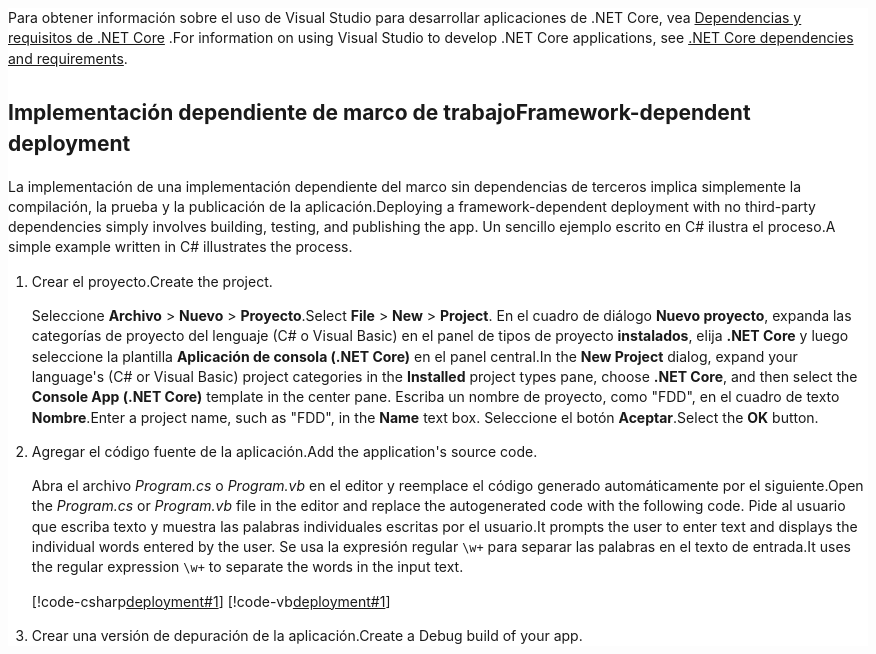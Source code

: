 <span data-ttu-id="cd2a9-111">Para obtener información sobre el uso de Visual Studio para desarrollar aplicaciones de .NET Core, vea [Dependencias y requisitos de .NET Core](../install/dependencies.md?pivots=os-windows) .</span><span class="sxs-lookup"><span data-stu-id="cd2a9-111">For information on using Visual Studio to develop .NET Core applications, see [.NET Core dependencies and requirements](../install/dependencies.md?pivots=os-windows).</span></span>

## <a name="framework-dependent-deployment"></a><span data-ttu-id="cd2a9-112">Implementación dependiente de marco de trabajo</span><span class="sxs-lookup"><span data-stu-id="cd2a9-112">Framework-dependent deployment</span></span>

<span data-ttu-id="cd2a9-113">La implementación de una implementación dependiente del marco sin dependencias de terceros implica simplemente la compilación, la prueba y la publicación de la aplicación.</span><span class="sxs-lookup"><span data-stu-id="cd2a9-113">Deploying a framework-dependent deployment with no third-party dependencies simply involves building, testing, and publishing the app.</span></span> <span data-ttu-id="cd2a9-114">Un sencillo ejemplo escrito en C# ilustra el proceso.</span><span class="sxs-lookup"><span data-stu-id="cd2a9-114">A simple example written in C# illustrates the process.</span></span>

1. <span data-ttu-id="cd2a9-115">Crear el proyecto.</span><span class="sxs-lookup"><span data-stu-id="cd2a9-115">Create the project.</span></span>

   <span data-ttu-id="cd2a9-116">Seleccione **Archivo** > **Nuevo** > **Proyecto**.</span><span class="sxs-lookup"><span data-stu-id="cd2a9-116">Select **File** > **New** > **Project**.</span></span> <span data-ttu-id="cd2a9-117">En el cuadro de diálogo **Nuevo proyecto**, expanda las categorías de proyecto del lenguaje (C# o Visual Basic) en el panel de tipos de proyecto **instalados**, elija **.NET Core** y luego seleccione la plantilla **Aplicación de consola (.NET Core)** en el panel central.</span><span class="sxs-lookup"><span data-stu-id="cd2a9-117">In the **New Project** dialog, expand your language's (C# or Visual Basic) project categories in the **Installed** project types pane, choose **.NET Core**, and then select the **Console App (.NET Core)** template in the center pane.</span></span> <span data-ttu-id="cd2a9-118">Escriba un nombre de proyecto, como "FDD", en el cuadro de texto **Nombre**.</span><span class="sxs-lookup"><span data-stu-id="cd2a9-118">Enter a project name, such as "FDD", in the **Name** text box.</span></span> <span data-ttu-id="cd2a9-119">Seleccione el botón **Aceptar**.</span><span class="sxs-lookup"><span data-stu-id="cd2a9-119">Select the **OK** button.</span></span>

1. <span data-ttu-id="cd2a9-120">Agregar el código fuente de la aplicación.</span><span class="sxs-lookup"><span data-stu-id="cd2a9-120">Add the application's source code.</span></span>

   <span data-ttu-id="cd2a9-121">Abra el archivo *Program.cs* o *Program.vb* en el editor y reemplace el código generado automáticamente por el siguiente.</span><span class="sxs-lookup"><span data-stu-id="cd2a9-121">Open the *Program.cs* or *Program.vb* file in the editor and replace the autogenerated code with the following code.</span></span> <span data-ttu-id="cd2a9-122">Pide al usuario que escriba texto y muestra las palabras individuales escritas por el usuario.</span><span class="sxs-lookup"><span data-stu-id="cd2a9-122">It prompts the user to enter text and displays the individual words entered by the user.</span></span> <span data-ttu-id="cd2a9-123">Se usa la expresión regular `\w+` para separar las palabras en el texto de entrada.</span><span class="sxs-lookup"><span data-stu-id="cd2a9-123">It uses the regular expression `\w+` to separate the words in the input text.</span></span>

   [!code-csharp[deployment#1](~/samples/snippets/core/deploying/cs/deployment-example.cs)]
   [!code-vb[deployment#1](~/samples/snippets/core/deploying/vb/deployment-example.vb)]

1. <span data-ttu-id="cd2a9-124">Crear una versión de depuración de la aplicación.</span><span class="sxs-lookup"><span data-stu-id="cd2a9-124">Create a Debug build of your app.</span></span>

